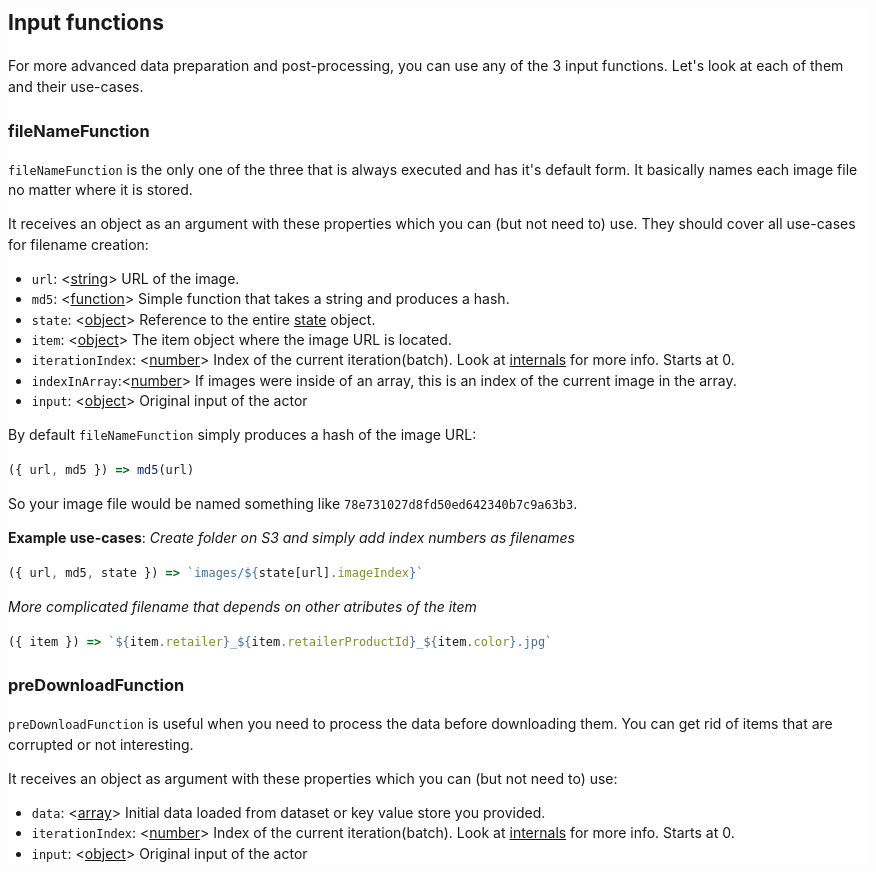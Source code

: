 ## Input functions

For more advanced data preparation and post-processing, you can use any of the 3 input functions. Let's look at each of them and their use-cases.

### fileNameFunction
`fileNameFunction` is the only one of the three that is always executed and has it's default form. It basically names each image file no matter where it is stored.

It receives an object as an argument with these properties which you can (but not need to) use. They should cover all use-cases for filename creation:

- `url`: <[string](https://developer.mozilla.org/en-US/docs/Web/JavaScript/Data_structures#String_type)> URL of the image.
- `md5`: <[function](https://www.npmjs.com/package/md5)> Simple function that takes a string and produces a hash.
- `state`: <[object](https://www.w3schools.com/js/js_objects.asp)> Reference to the entire [state](#state) object.
- `item`: <[object](https://developer.mozilla.org/en-US/docs/Web/JavaScript/Reference/Global_Objects/Object)> The item object where the image URL is located.
- `iterationIndex`: <[number](https://developer.mozilla.org/en-US/docs/Web/JavaScript/Data_structures#Number_type)> Index of the current iteration(batch). Look at [internals](#internals) for more info. Starts at 0.
- `indexInArray`:<[number](https://developer.mozilla.org/en-US/docs/Web/JavaScript/Data_structures#Number_type)> If images were inside of an array, this is an index of the current image in the array.
- `input`: <[object](https://developer.mozilla.org/en-US/docs/Web/JavaScript/Reference/Global_Objects/Object)> Original input of the actor

By default `fileNameFunction` simply produces a hash of the image URL:

```javascript
({ url, md5 }) => md5(url)
```
So your image file would be named something like `78e731027d8fd50ed642340b7c9a63b3`.

**Example use-cases**:
*Create folder on S3 and simply add index numbers as filenames*

```javascript
({ url, md5, state }) => `images/${state[url].imageIndex}`
```

*More complicated filename that depends on other atributes of the item*

```javascript
({ item }) => `${item.retailer}_${item.retailerProductId}_${item.color}.jpg`
```

### preDownloadFunction
`preDownloadFunction` is useful when you need to process the data before downloading them. You can get rid of items that are corrupted or not interesting.

It receives an object as argument with these properties which you can (but not need to) use:
- `data`: <[array](https://developer.mozilla.org/en-US/docs/Web/JavaScript/Reference/Global_Objects/Array)> Initial data loaded from dataset or key value store you provided.
- `iterationIndex`: <[number](https://developer.mozilla.org/en-US/docs/Web/JavaScript/Data_structures#Number_type)> Index of the current iteration(batch). Look at [internals](#internals) for more info. Starts at 0.
- `input`: <[object](https://developer.mozilla.org/en-US/docs/Web/JavaScript/Reference/Global_Objects/Object)> Original input of the actor
